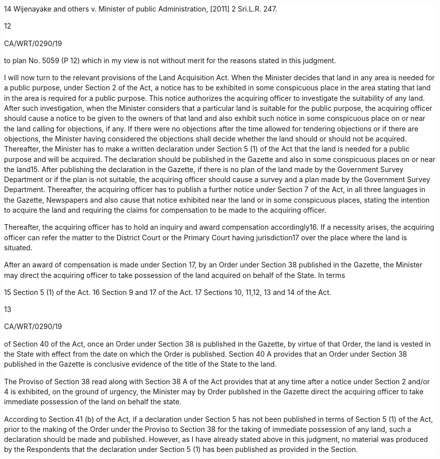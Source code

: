 14 Wijenayake and others v. Minister of public Administration, [2011] 2 Sri.L.R. 247.

12

CA/WRT/0290/19

to plan No. 5059 (P 12) which in my view is not without merit for the reasons stated in this judgment.

I will now turn to the relevant provisions of the Land Acquisition Act. When the Minister decides that land in any area is needed for a public purpose, under Section 2 of the Act, a notice has to be exhibited in some conspicuous place in the area stating that land in the area is required for a public purpose. This notice authorizes the acquiring officer to investigate the suitability of any land. After such investigation, when the Minister considers that a particular land is suitable for the public purpose, the acquiring officer should cause a notice to be given to the owners of that land and also exhibit such notice in some conspicuous place on or near the land calling for objections, if any. If there were no objections after the time allowed for tendering objections or if there are objections, the Minister having considered the objections shall decide whether the land should or should not be acquired. Thereafter, the Minister has to make a written declaration under Section 5 (1) of the Act that the land is needed for a public purpose and will be acquired. The declaration should be published in the Gazette and also in some conspicuous places on or near the land15. After publishing the declaration in the Gazette, if there is no plan of the land made by the Government Survey Department or if the plan is not suitable, the acquiring officer should cause a survey and a plan made by the Government Survey Department. Thereafter, the acquiring officer has to publish a further notice under Section 7 of the Act, in all three languages in the Gazette, Newspapers and also cause that notice exhibited near the land or in some conspicuous places, stating the intention to acquire the land and requiring the claims for compensation to be made to the acquiring officer.

Thereafter, the acquiring officer has to hold an inquiry and award compensation accordingly16. If a necessity arises, the acquiring officer can refer the matter to the District Court or the Primary Court having jurisdiction17 over the place where the land is situated.

After an award of compensation is made under Section 17, by an Order under Section 38 published in the Gazette, the Minister may direct the acquiring officer to take possession of the land acquired on behalf of the State. In terms

15 Section 5 (1) of the Act. 16 Section 9 and 17 of the Act. 17 Sections 10, 11,12, 13 and 14 of the Act.

13

CA/WRT/0290/19

of Section 40 of the Act, once an Order under Section 38 is published in the Gazette, by virtue of that Order, the land is vested in the State with effect from the date on which the Order is published. Section 40 A provides that an Order under Section 38 published in the Gazette is conclusive evidence of the title of the State to the land.

The Proviso of Section 38 read along with Section 38 A of the Act provides that at any time after a notice under Section 2 and/or 4 is exhibited, on the ground of urgency, the Minister may by Order published in the Gazette direct the acquiring officer to take immediate possession of the land on behalf the state.

According to Section 41 (b) of the Act, if a declaration under Section 5 has not been published in terms of Section 5 (1) of the Act, prior to the making of the Order under the Proviso to Section 38 for the taking of immediate possession of any land, such a declaration should be made and published. However, as I have already stated above in this judgment, no material was produced by the Respondents that the declaration under Section 5 (1) has been published as provided in the Section.
